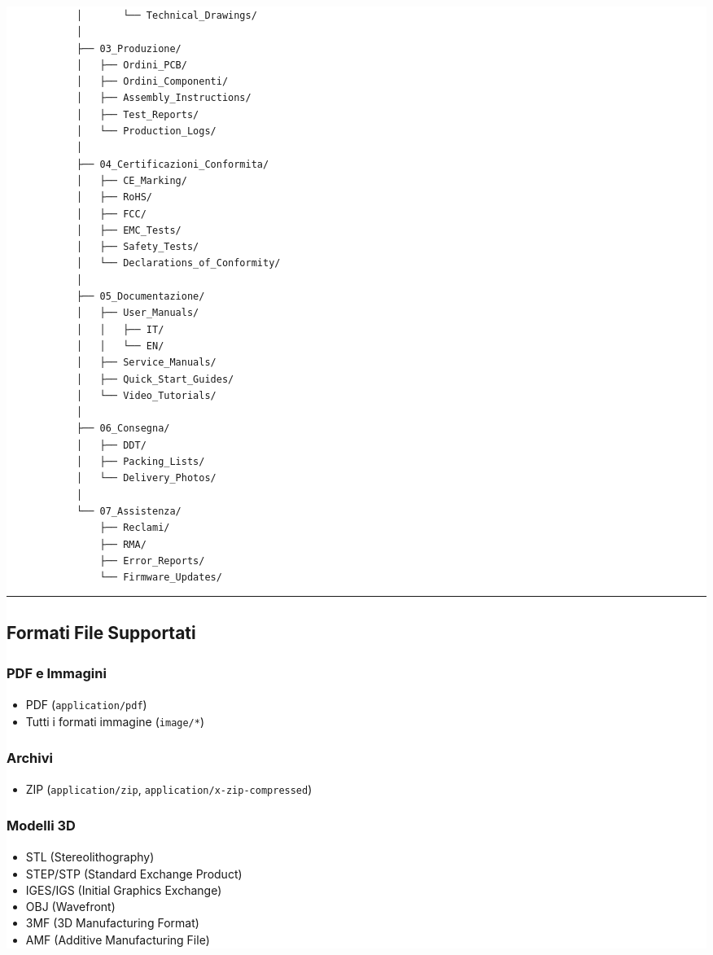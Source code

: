 ```
            │       └── Technical_Drawings/
            │
            ├── 03_Produzione/
            │   ├── Ordini_PCB/
            │   ├── Ordini_Componenti/
            │   ├── Assembly_Instructions/
            │   ├── Test_Reports/
            │   └── Production_Logs/
            │
            ├── 04_Certificazioni_Conformita/
            │   ├── CE_Marking/
            │   ├── RoHS/
            │   ├── FCC/
            │   ├── EMC_Tests/
            │   ├── Safety_Tests/
            │   └── Declarations_of_Conformity/
            │
            ├── 05_Documentazione/
            │   ├── User_Manuals/
            │   │   ├── IT/
            │   │   └── EN/
            │   ├── Service_Manuals/
            │   ├── Quick_Start_Guides/
            │   └── Video_Tutorials/
            │
            ├── 06_Consegna/
            │   ├── DDT/
            │   ├── Packing_Lists/
            │   └── Delivery_Photos/
            │
            └── 07_Assistenza/
                ├── Reclami/
                ├── RMA/
                ├── Error_Reports/
                └── Firmware_Updates/
```

---

## Formati File Supportati

### PDF e Immagini
- PDF (`application/pdf`)
- Tutti i formati immagine (`image/*`)

### Archivi
- ZIP (`application/zip`, `application/x-zip-compressed`)

### Modelli 3D
- STL (Stereolithography)
- STEP/STP (Standard Exchange Product)
- IGES/IGS (Initial Graphics Exchange)
- OBJ (Wavefront)
- 3MF (3D Manufacturing Format)
- AMF (Additive Manufacturing File)
